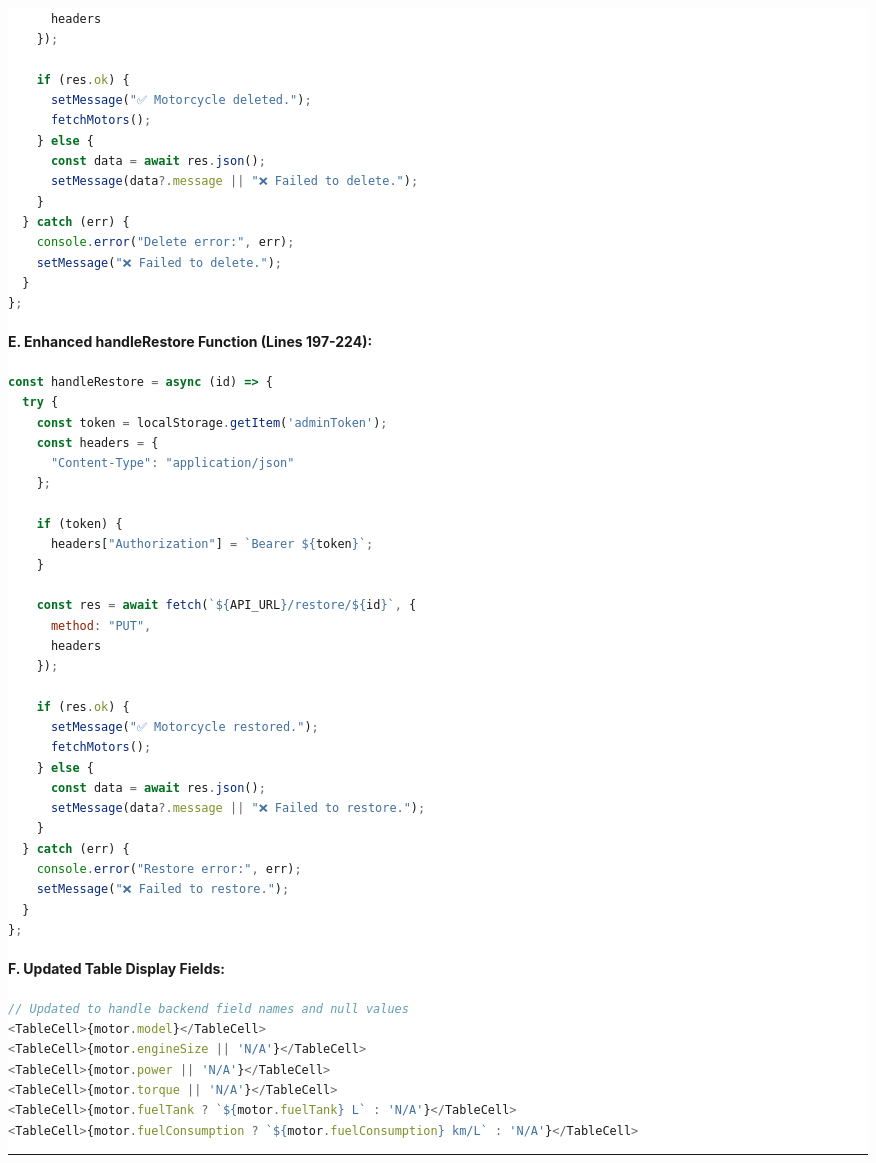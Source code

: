 ```javascript
      headers
    });
    
    if (res.ok) {
      setMessage("✅ Motorcycle deleted.");
      fetchMotors();
    } else {
      const data = await res.json();
      setMessage(data?.message || "❌ Failed to delete.");
    }
  } catch (err) {
    console.error("Delete error:", err);
    setMessage("❌ Failed to delete.");
  }
};
```

#### **E. Enhanced handleRestore Function (Lines 197-224):**
```javascript
const handleRestore = async (id) => {
  try {
    const token = localStorage.getItem('adminToken');
    const headers = {
      "Content-Type": "application/json"
    };

    if (token) {
      headers["Authorization"] = `Bearer ${token}`;
    }

    const res = await fetch(`${API_URL}/restore/${id}`, { 
      method: "PUT",
      headers
    });
    
    if (res.ok) {
      setMessage("✅ Motorcycle restored.");
      fetchMotors();
    } else {
      const data = await res.json();
      setMessage(data?.message || "❌ Failed to restore.");
    }
  } catch (err) {
    console.error("Restore error:", err);
    setMessage("❌ Failed to restore.");
  }
};
```

#### **F. Updated Table Display Fields:**
```javascript
// Updated to handle backend field names and null values
<TableCell>{motor.model}</TableCell>
<TableCell>{motor.engineSize || 'N/A'}</TableCell>
<TableCell>{motor.power || 'N/A'}</TableCell>
<TableCell>{motor.torque || 'N/A'}</TableCell>
<TableCell>{motor.fuelTank ? `${motor.fuelTank} L` : 'N/A'}</TableCell>
<TableCell>{motor.fuelConsumption ? `${motor.fuelConsumption} km/L` : 'N/A'}</TableCell>
```

---